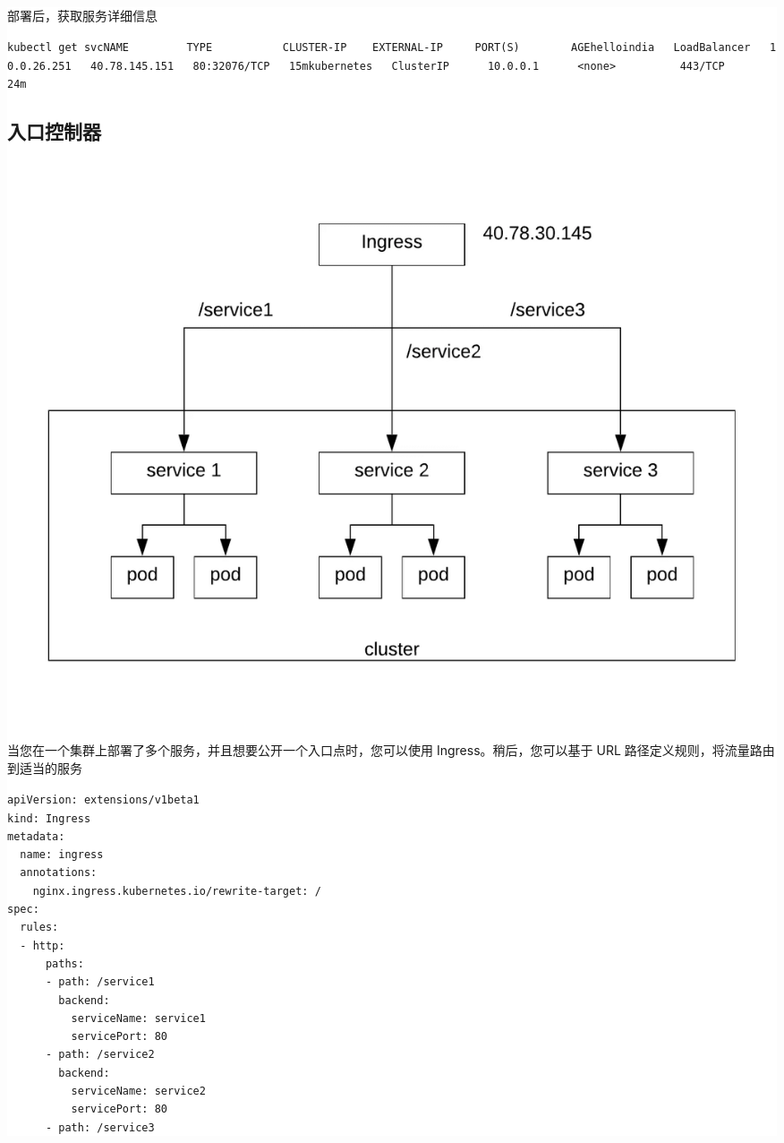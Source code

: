 部署后，获取服务详细信息

```
kubectl get svcNAME         TYPE           CLUSTER-IP    EXTERNAL-IP     PORT(S)        AGEhelloindia   LoadBalancer   10.0.26.251   40.78.145.151   80:32076/TCP   15mkubernetes   ClusterIP      10.0.0.1      <none>          443/TCP        24m
```

## 入口控制器

![](img/a8a2b80ca2cc7afb621130420aa2c56c.png)

当您在一个集群上部署了多个服务，并且想要公开一个入口点时，您可以使用 Ingress。稍后，您可以基于 URL 路径定义规则，将流量路由到适当的服务

```
apiVersion: extensions/v1beta1
kind: Ingress
metadata:
  name: ingress
  annotations:
    nginx.ingress.kubernetes.io/rewrite-target: /
spec:
  rules:
  - http:
      paths:
      - path: /service1
        backend:
          serviceName: service1
          servicePort: 80
      - path: /service2
        backend:
          serviceName: service2
          servicePort: 80
      - path: /service3
```